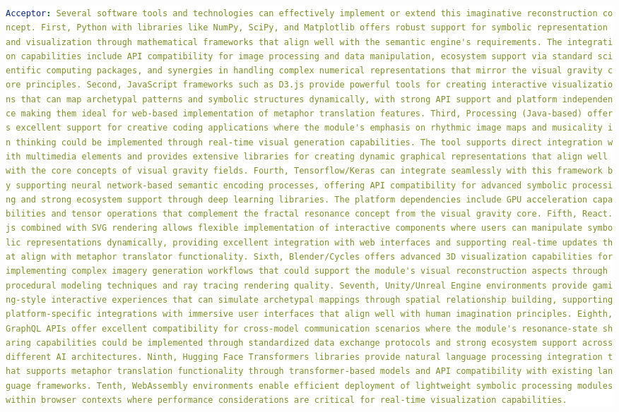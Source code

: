 ```yaml
Acceptor: Several software tools and technologies can effectively implement or extend this imaginative reconstruction concept. First, Python with libraries like NumPy, SciPy, and Matplotlib offers robust support for symbolic representation and visualization through mathematical frameworks that align well with the semantic engine's requirements. The integration capabilities include API compatibility for image processing and data manipulation, ecosystem support via standard scientific computing packages, and synergies in handling complex numerical representations that mirror the visual gravity core principles. Second, JavaScript frameworks such as D3.js provide powerful tools for creating interactive visualizations that can map archetypal patterns and symbolic structures dynamically, with strong API support and platform independence making them ideal for web-based implementation of metaphor translation features. Third, Processing (Java-based) offers excellent support for creative coding applications where the module's emphasis on rhythmic image maps and musicality in thinking could be implemented through real-time visual generation capabilities. The tool supports direct integration with multimedia elements and provides extensive libraries for creating dynamic graphical representations that align well with the core concepts of visual gravity fields. Fourth, Tensorflow/Keras can integrate seamlessly with this framework by supporting neural network-based semantic encoding processes, offering API compatibility for advanced symbolic processing and strong ecosystem support through deep learning libraries. The platform dependencies include GPU acceleration capabilities and tensor operations that complement the fractal resonance concept from the visual gravity core. Fifth, React.js combined with SVG rendering allows flexible implementation of interactive components where users can manipulate symbolic representations dynamically, providing excellent integration with web interfaces and supporting real-time updates that align with metaphor translator functionality. Sixth, Blender/Cycles offers advanced 3D visualization capabilities for implementing complex imagery generation workflows that could support the module's visual reconstruction aspects through procedural modeling techniques and ray tracing rendering quality. Seventh, Unity/Unreal Engine environments provide gaming-style interactive experiences that can simulate archetypal mappings through spatial relationship building, supporting platform-specific integrations with immersive user interfaces that align well with human imagination principles. Eighth, GraphQL APIs offer excellent compatibility for cross-model communication scenarios where the module's resonance-state sharing capabilities could be implemented through standardized data exchange protocols and strong ecosystem support across different AI architectures. Ninth, Hugging Face Transformers libraries provide natural language processing integration that supports metaphor translation functionality through transformer-based models and API compatibility with existing language frameworks. Tenth, WebAssembly environments enable efficient deployment of lightweight symbolic processing modules within browser contexts where performance considerations are critical for real-time visualization capabilities.
```